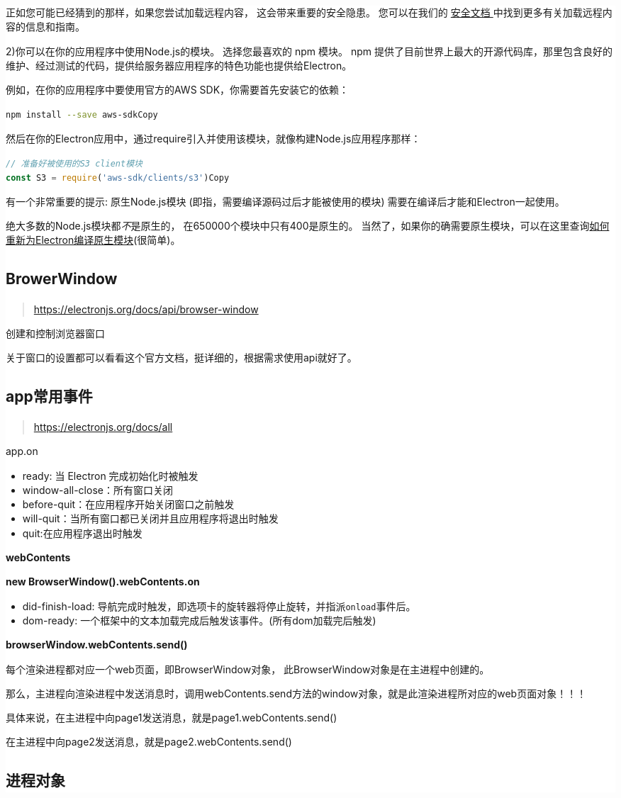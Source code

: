 正如您可能已经猜到的那样，如果您尝试加载远程内容， 这会带来重要的安全隐患。 您可以在我们的 [安全文档 ](https://electronjs.org/docs/tutorial/security)中找到更多有关加载远程内容的信息和指南。

2)你可以在你的应用程序中使用Node.js的模块。 选择您最喜欢的 npm 模块。 npm 提供了目前世界上最大的开源代码库，那里包含良好的维护、经过测试的代码，提供给服务器应用程序的特色功能也提供给Electron。

例如，在你的应用程序中要使用官方的AWS SDK，你需要首先安装它的依赖：

```sh
npm install --save aws-sdkCopy
```

然后在你的Electron应用中，通过require引入并使用该模块，就像构建Node.js应用程序那样：

```javascript
// 准备好被使用的S3 client模块
const S3 = require('aws-sdk/clients/s3')Copy
```

有一个非常重要的提示: 原生Node.js模块 (即指，需要编译源码过后才能被使用的模块) 需要在编译后才能和Electron一起使用。

绝大多数的Node.js模块都*不*是原生的， 在650000个模块中只有400是原生的。 当然了，如果你的确需要原生模块，可以在这里查询[如何重新为Electron编译原生模块](https://electronjs.org/docs/tutorial/using-native-node-modules)(很简单)。

## BrowerWindow

> https://electronjs.org/docs/api/browser-window

创建和控制浏览器窗口

关于窗口的设置都可以看看这个官方文档，挺详细的，根据需求使用api就好了。

## app常用事件

> https://electronjs.org/docs/all

app.on

- ready: 当 Electron 完成初始化时被触发
- window-all-close：所有窗口关闭
- before-quit：在应用程序开始关闭窗口之前触发
- will-quit：当所有窗口都已关闭并且应用程序将退出时触发
- quit:在应用程序退出时触发

**webContents**

**new BrowserWindow().webContents.on**

- did-finish-load: 导航完成时触发，即选项卡的旋转器将停止旋转，并指派`onload`事件后。
- dom-ready: 一个框架中的文本加载完成后触发该事件。(所有dom加载完后触发)

**browserWindow.webContents.send()**

每个渲染进程都对应一个web页面，即BrowserWindow对象， 此BrowserWindow对象是在主进程中创建的。

那么，主进程向渲染进程中发送消息时，调用webContents.send方法的window对象，就是此渲染进程所对应的web页面对象！！！

具体来说，在主进程中向page1发送消息，就是page1.webContents.send()

在主进程中向page2发送消息，就是page2.webContents.send()
## 进程对象
